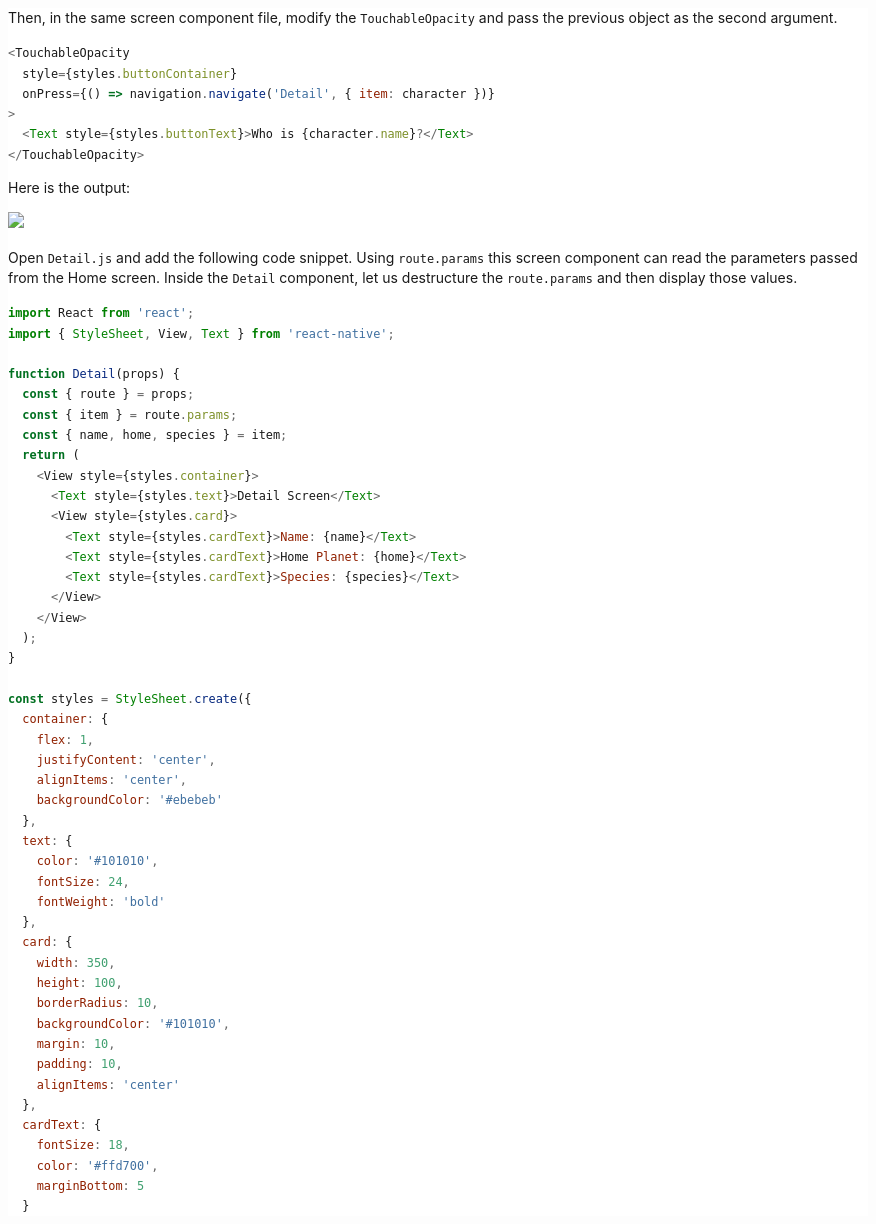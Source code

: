 Then, in the same screen component file, modify the `TouchableOpacity` and pass the previous object as the second argument.

```js
<TouchableOpacity
  style={styles.buttonContainer}
  onPress={() => navigation.navigate('Detail', { item: character })}
>
  <Text style={styles.buttonText}>Who is {character.name}?</Text>
</TouchableOpacity>
```

Here is the output:

<img src='https://miro.medium.com/max/350/1*cGivoNSclkmj6yUVdYQVnw.png' />

Open `Detail.js` and add the following code snippet. Using `route.params` this screen component can read the parameters passed from the Home screen. Inside the `Detail` component, let us destructure the `route.params` and then display those values.

```js
import React from 'react';
import { StyleSheet, View, Text } from 'react-native';

function Detail(props) {
  const { route } = props;
  const { item } = route.params;
  const { name, home, species } = item;
  return (
    <View style={styles.container}>
      <Text style={styles.text}>Detail Screen</Text>
      <View style={styles.card}>
        <Text style={styles.cardText}>Name: {name}</Text>
        <Text style={styles.cardText}>Home Planet: {home}</Text>
        <Text style={styles.cardText}>Species: {species}</Text>
      </View>
    </View>
  );
}

const styles = StyleSheet.create({
  container: {
    flex: 1,
    justifyContent: 'center',
    alignItems: 'center',
    backgroundColor: '#ebebeb'
  },
  text: {
    color: '#101010',
    fontSize: 24,
    fontWeight: 'bold'
  },
  card: {
    width: 350,
    height: 100,
    borderRadius: 10,
    backgroundColor: '#101010',
    margin: 10,
    padding: 10,
    alignItems: 'center'
  },
  cardText: {
    fontSize: 18,
    color: '#ffd700',
    marginBottom: 5
  }
```